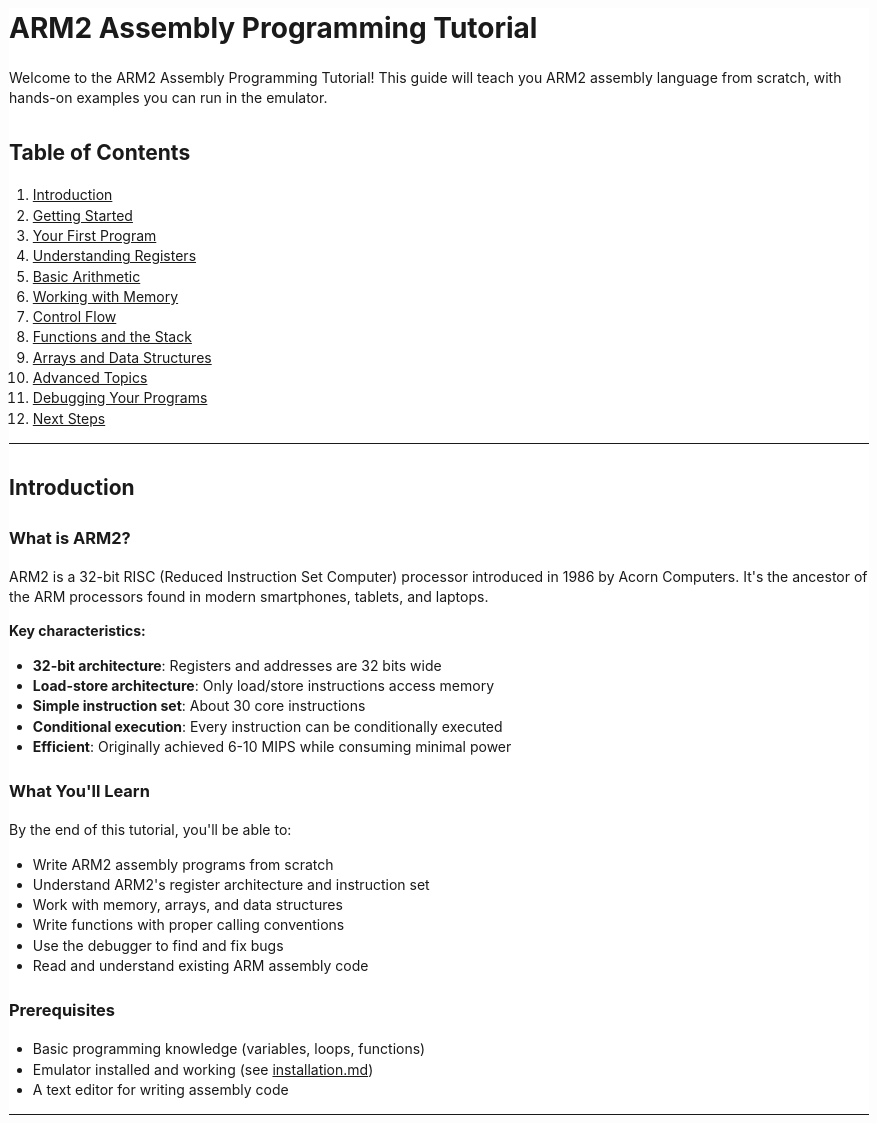 # ARM2 Assembly Programming Tutorial

Welcome to the ARM2 Assembly Programming Tutorial! This guide will teach you ARM2 assembly language from scratch, with hands-on examples you can run in the emulator.

## Table of Contents

1. [Introduction](#introduction)
2. [Getting Started](#getting-started)
3. [Your First Program](#your-first-program)
4. [Understanding Registers](#understanding-registers)
5. [Basic Arithmetic](#basic-arithmetic)
6. [Working with Memory](#working-with-memory)
7. [Control Flow](#control-flow)
8. [Functions and the Stack](#functions-and-the-stack)
9. [Arrays and Data Structures](#arrays-and-data-structures)
10. [Advanced Topics](#advanced-topics)
11. [Debugging Your Programs](#debugging-your-programs)
12. [Next Steps](#next-steps)

---

## Introduction

### What is ARM2?

ARM2 is a 32-bit RISC (Reduced Instruction Set Computer) processor introduced in 1986 by Acorn Computers. It's the ancestor of the ARM processors found in modern smartphones, tablets, and laptops.

**Key characteristics:**
- **32-bit architecture**: Registers and addresses are 32 bits wide
- **Load-store architecture**: Only load/store instructions access memory
- **Simple instruction set**: About 30 core instructions
- **Conditional execution**: Every instruction can be conditionally executed
- **Efficient**: Originally achieved 6-10 MIPS while consuming minimal power

### What You'll Learn

By the end of this tutorial, you'll be able to:
- Write ARM2 assembly programs from scratch
- Understand ARM2's register architecture and instruction set
- Work with memory, arrays, and data structures
- Write functions with proper calling conventions
- Use the debugger to find and fix bugs
- Read and understand existing ARM assembly code

### Prerequisites

- Basic programming knowledge (variables, loops, functions)
- Emulator installed and working (see [installation.md](installation.md))
- A text editor for writing assembly code

---